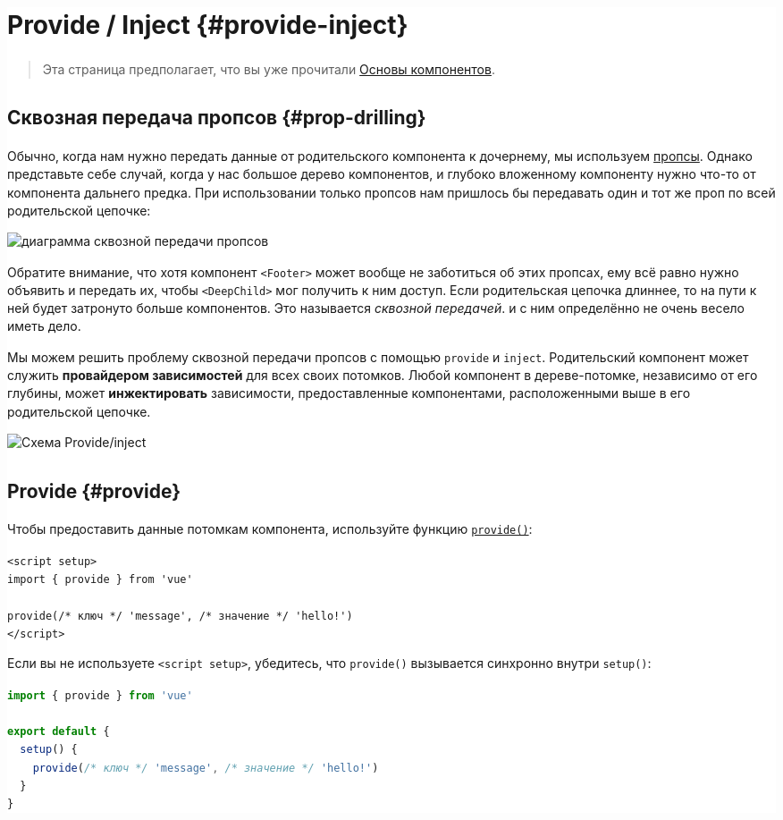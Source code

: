 # Provide / Inject {#provide-inject}

> Эта страница предполагает, что вы уже прочитали [Основы компонентов](/guide/essentials/component-basics).

## Сквозная передача пропсов {#prop-drilling}

Обычно, когда нам нужно передать данные от родительского компонента к дочернему, мы используем [пропсы](/guide/components/props). Однако представьте себе случай, когда у нас большое дерево компонентов, и глубоко вложенному компоненту нужно что-то от компонента дальнего предка. При использовании только пропсов нам пришлось бы передавать один и тот же проп по всей родительской цепочке:

![диаграмма сквозной передачи пропсов](./images/prop-drilling.png)



Обратите внимание, что хотя компонент `<Footer>` может вообще не заботиться об этих пропсах, ему всё равно нужно объявить и передать их, чтобы `<DeepChild>` мог получить к ним доступ. Если родительская цепочка длиннее, то на пути к ней будет затронуто больше компонентов. Это называется _сквозной передачей_. и с ним определённо не очень весело иметь дело.

Мы можем решить проблему сквозной передачи пропсов с помощью `provide` и `inject`. Родительский компонент может служить **провайдером зависимостей** для всех своих потомков. Любой компонент в дереве-потомке, независимо от его глубины, может **инжектировать** зависимости, предоставленные компонентами, расположенными выше в его родительской цепочке.

![Схема Provide/inject](./images/provide-inject.png)



## Provide {#provide}

<div class="composition-api">

Чтобы предоставить данные потомкам компонента, используйте функцию [`provide()`](/api/composition-api-dependency-injection#provide):

```vue
<script setup>
import { provide } from 'vue'

provide(/* ключ */ 'message', /* значение */ 'hello!')
</script>
```

Если вы не используете `<script setup>`, убедитесь, что `provide()` вызывается синхронно внутри `setup()`:

```js
import { provide } from 'vue'

export default {
  setup() {
    provide(/* ключ */ 'message', /* значение */ 'hello!')
  }
}
```
